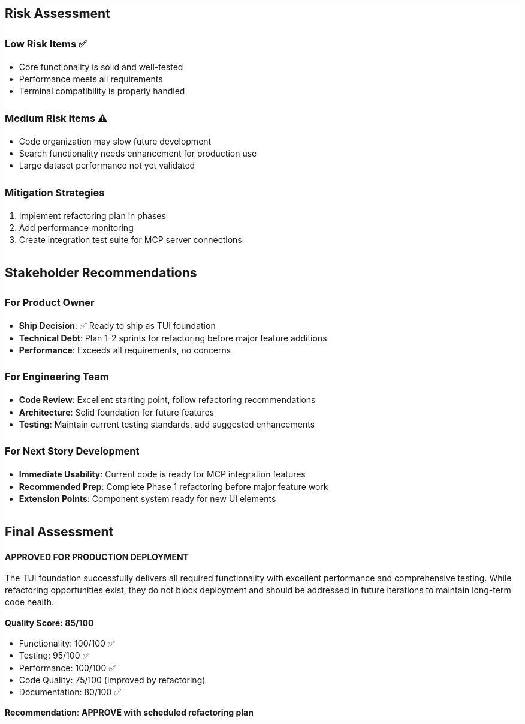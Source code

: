 ## Risk Assessment

### Low Risk Items ✅
- Core functionality is solid and well-tested
- Performance meets all requirements
- Terminal compatibility is properly handled

### Medium Risk Items ⚠️
- Code organization may slow future development
- Search functionality needs enhancement for production use
- Large dataset performance not yet validated

### Mitigation Strategies
1. Implement refactoring plan in phases
2. Add performance monitoring
3. Create integration test suite for MCP server connections

## Stakeholder Recommendations

### For Product Owner
- **Ship Decision**: ✅ Ready to ship as TUI foundation
- **Technical Debt**: Plan 1-2 sprints for refactoring before major feature additions
- **Performance**: Exceeds all requirements, no concerns

### For Engineering Team
- **Code Review**: Excellent starting point, follow refactoring recommendations
- **Architecture**: Solid foundation for future features
- **Testing**: Maintain current testing standards, add suggested enhancements

### For Next Story Development
- **Immediate Usability**: Current code is ready for MCP integration features
- **Recommended Prep**: Complete Phase 1 refactoring before major feature work
- **Extension Points**: Component system ready for new UI elements

## Final Assessment

**APPROVED FOR PRODUCTION DEPLOYMENT**

The TUI foundation successfully delivers all required functionality with excellent performance and comprehensive testing. While refactoring opportunities exist, they do not block deployment and should be addressed in future iterations to maintain long-term code health.

**Quality Score: 85/100**
- Functionality: 100/100 ✅
- Testing: 95/100 ✅
- Performance: 100/100 ✅
- Code Quality: 75/100 (improved by refactoring)
- Documentation: 80/100 ✅

**Recommendation**: **APPROVE with scheduled refactoring plan**